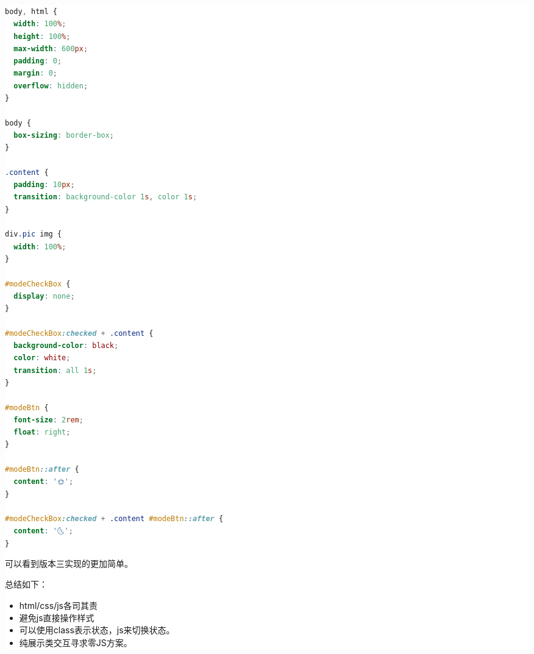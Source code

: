 ```css
body, html {
  width: 100%;
  height: 100%;
  max-width: 600px;
  padding: 0;
  margin: 0;
  overflow: hidden;
}

body {
  box-sizing: border-box;
}

.content {
  padding: 10px;
  transition: background-color 1s, color 1s;
}

div.pic img {
  width: 100%;
}

#modeCheckBox {
  display: none;
}

#modeCheckBox:checked + .content {
  background-color: black;
  color: white;
  transition: all 1s;
}

#modeBtn {
  font-size: 2rem;
  float: right;
}

#modeBtn::after {
  content: '🌞';
}

#modeCheckBox:checked + .content #modeBtn::after {
  content: '🌜';
}
```



可以看到版本三实现的更加简单。

总结如下：

* html/css/js各司其责
* 避免js直接操作样式
* 可以使用class表示状态，js来切换状态。
* 纯展示类交互寻求零JS方案。
